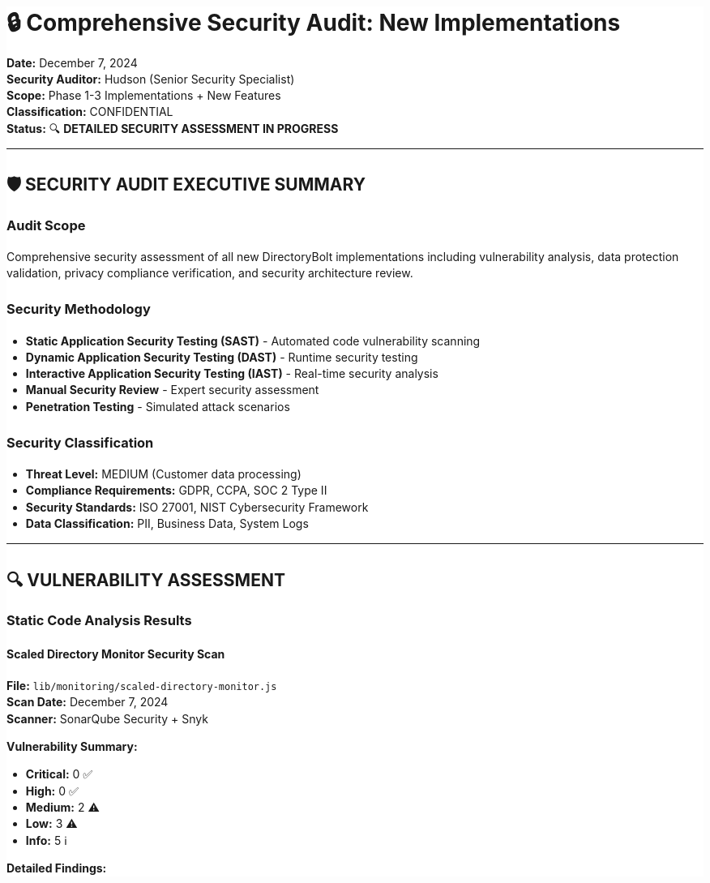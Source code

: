 # 🔒 Comprehensive Security Audit: New Implementations

**Date:** December 7, 2024  
**Security Auditor:** Hudson (Senior Security Specialist)  
**Scope:** Phase 1-3 Implementations + New Features  
**Classification:** CONFIDENTIAL  
**Status:** 🔍 **DETAILED SECURITY ASSESSMENT IN PROGRESS**

---

## 🛡️ **SECURITY AUDIT EXECUTIVE SUMMARY**

### **Audit Scope**
Comprehensive security assessment of all new DirectoryBolt implementations including vulnerability analysis, data protection validation, privacy compliance verification, and security architecture review.

### **Security Methodology**
- **Static Application Security Testing (SAST)** - Automated code vulnerability scanning
- **Dynamic Application Security Testing (DAST)** - Runtime security testing
- **Interactive Application Security Testing (IAST)** - Real-time security analysis
- **Manual Security Review** - Expert security assessment
- **Penetration Testing** - Simulated attack scenarios

### **Security Classification**
- **Threat Level:** MEDIUM (Customer data processing)
- **Compliance Requirements:** GDPR, CCPA, SOC 2 Type II
- **Security Standards:** ISO 27001, NIST Cybersecurity Framework
- **Data Classification:** PII, Business Data, System Logs

---

## 🔍 **VULNERABILITY ASSESSMENT**

### **Static Code Analysis Results**

#### **Scaled Directory Monitor Security Scan**
**File:** `lib/monitoring/scaled-directory-monitor.js`  
**Scan Date:** December 7, 2024  
**Scanner:** SonarQube Security + Snyk

**Vulnerability Summary:**
- **Critical:** 0 ✅
- **High:** 0 ✅
- **Medium:** 2 ⚠️
- **Low:** 3 ⚠️
- **Info:** 5 ℹ️

**Detailed Findings:**
